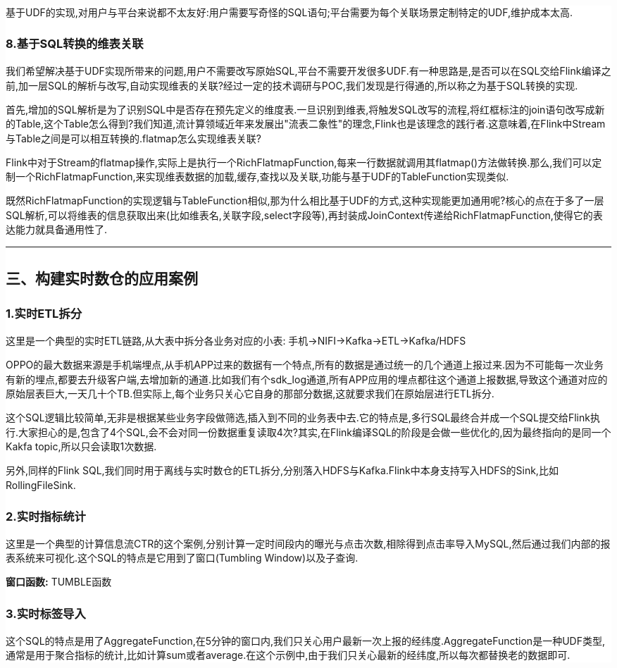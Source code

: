 基于UDF的实现,对用户与平台来说都不太友好:用户需要写奇怪的SQL语句;平台需要为每个关联场景定制特定的UDF,维护成本太高.

### 8.基于SQL转换的维表关联
我们希望解决基于UDF实现所带来的问题,用户不需要改写原始SQL,平台不需要开发很多UDF.有一种思路是,是否可以在SQL交给Flink编译之前,加一层SQL的解析与改写,自动实现维表的关联?经过一定的技术调研与POC,我们发现是行得通的,所以称之为基于SQL转换的实现.

首先,增加的SQL解析是为了识别SQL中是否存在预先定义的维度表.一旦识别到维表,将触发SQL改写的流程,将红框标注的join语句改写成新的Table,这个Table怎么得到?我们知道,流计算领域近年来发展出"流表二象性"的理念,Flink也是该理念的践行者.这意味着,在Flink中Stream与Table之间是可以相互转换的.flatmap怎么实现维表关联?

Flink中对于Stream的flatmap操作,实际上是执行一个RichFlatmapFunction,每来一行数据就调用其flatmap()方法做转换.那么,我们可以定制一个RichFlatmapFunction,来实现维表数据的加载,缓存,查找以及关联,功能与基于UDF的TableFunction实现类似.

既然RichFlatmapFunction的实现逻辑与TableFunction相似,那为什么相比基于UDF的方式,这种实现能更加通用呢?核心的点在于多了一层SQL解析,可以将维表的信息获取出来(比如维表名,关联字段,select字段等),再封装成JoinContext传递给RichFlatmapFunction,使得它的表达能力就具备通用性了.

---
## 三、构建实时数仓的应用案例
### 1.实时ETL拆分
这里是一个典型的实时ETL链路,从大表中拆分各业务对应的小表: 手机->NIFI->Kafka->ETL->Kafka/HDFS

OPPO的最大数据来源是手机端埋点,从手机APP过来的数据有一个特点,所有的数据是通过统一的几个通道上报过来.因为不可能每一次业务有新的埋点,都要去升级客户端,去增加新的通道.比如我们有个sdk_log通道,所有APP应用的埋点都往这个通道上报数据,导致这个通道对应的原始层表巨大,一天几十个TB.但实际上,每个业务只关心它自身的那部分数据,这就要求我们在原始层进行ETL拆分.

这个SQL逻辑比较简单,无非是根据某些业务字段做筛选,插入到不同的业务表中去.它的特点是,多行SQL最终合并成一个SQL提交给Flink执行.大家担心的是,包含了4个SQL,会不会对同一份数据重复读取4次?其实,在Flink编译SQL的阶段是会做一些优化的,因为最终指向的是同一个Kakfa topic,所以只会读取1次数据.

另外,同样的Flink SQL,我们同时用于离线与实时数仓的ETL拆分,分别落入HDFS与Kafka.Flink中本身支持写入HDFS的Sink,比如RollingFileSink.

### 2.实时指标统计
这里是一个典型的计算信息流CTR的这个案例,分别计算一定时间段内的曝光与点击次数,相除得到点击率导入MySQL,然后通过我们内部的报表系统来可视化.这个SQL的特点是它用到了窗口(Tumbling Window)以及子查询.

**窗口函数:** TUMBLE函数

### 3.实时标签导入
这个SQL的特点是用了AggregateFunction,在5分钟的窗口内,我们只关心用户最新一次上报的经纬度.AggregateFunction是一种UDF类型,通常是用于聚合指标的统计,比如计算sum或者average.在这个示例中,由于我们只关心最新的经纬度,所以每次都替换老的数据即可.
